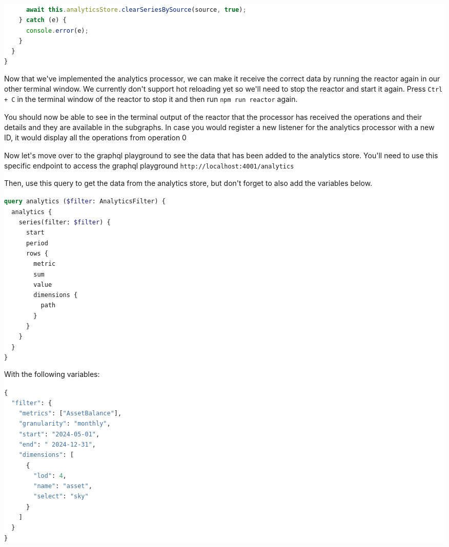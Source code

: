 ```typescript
      await this.analyticsStore.clearSeriesBySource(source, true);
    } catch (e) {
      console.error(e);
    }
  }
}
```

Now that we've implemented the analytics processor, we can make it receive the correct data by running the reactor again in our other terminal window. We currently don't support hot reloading yet so we'll need to stop the reactor and start it again. Press `Ctrl + C` in the terminal window of the reactor to stop it and then run `npm run reactor` again.

You should now be able to see in the terminal output of the reactor that the processor has received the operations and their details and they are available in the subgraphs. In case you would register a new listener for the analytics processor with a new ID, it would display all the operations from operation 0

Now let's move over to the graphql playground to see the data that has been added to the analytics store.
You'll need to use this specific endpoint to access the graphql playground `http://localhost:4001/analytics`

Then, use this query to get the data from the analytics store, but don't forget to also add the variables below.

```graphql
query analytics ($filter: AnalyticsFilter) {
  analytics {
    series(filter: $filter) {
      start
      period
      rows {
        metric
        sum
        value
        dimensions {
          path
        }
      }
    }
  }
}
```
With the following variables: 

```graphql
{
  "filter": {
    "metrics": ["AssetBalance"],
    "granularity": "monthly",
    "start": "2024-05-01",
    "end": " 2024-12-31",
    "dimensions": [
      {
        "lod": 4,
        "name": "asset",
        "select": "sky"
      }
    ]
  }  
}
```
